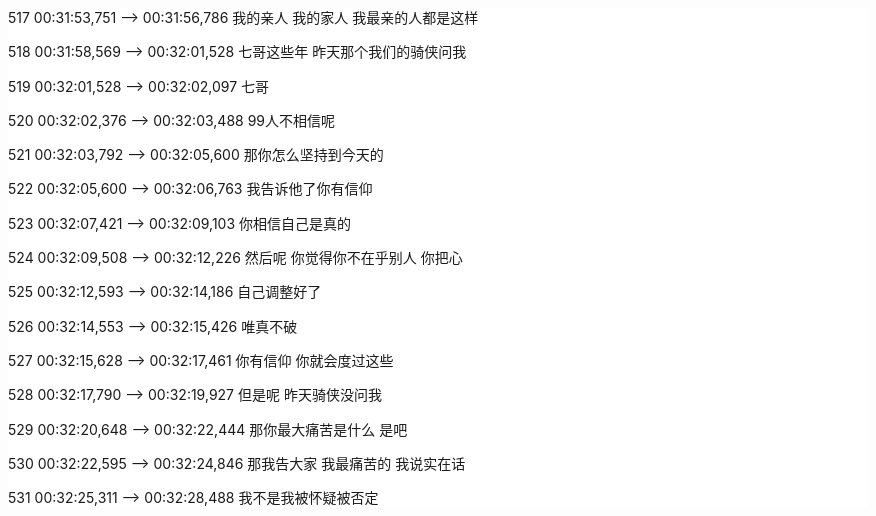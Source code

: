 517
00:31:53,751 –&gt; 00:31:56,786
我的亲人 我的家人 我最亲的人都是这样
 
518
00:31:58,569 –&gt; 00:32:01,528
七哥这些年 昨天那个我们的骑侠问我
 
519
00:32:01,528 –&gt; 00:32:02,097
七哥
 
520
00:32:02,376 –&gt; 00:32:03,488
99人不相信呢
 
521
00:32:03,792 –&gt; 00:32:05,600
那你怎么坚持到今天的
 
522
00:32:05,600 –&gt; 00:32:06,763
我告诉他了你有信仰
 
523
00:32:07,421 –&gt; 00:32:09,103
你相信自己是真的
 
524
00:32:09,508 –&gt; 00:32:12,226
然后呢 你觉得你不在乎别人 你把心
 
525
00:32:12,593 –&gt; 00:32:14,186
自己调整好了
 
526
00:32:14,553 –&gt; 00:32:15,426
唯真不破
 
527
00:32:15,628 –&gt; 00:32:17,461
你有信仰 你就会度过这些
 
528
00:32:17,790 –&gt; 00:32:19,927
但是呢 昨天骑侠没问我
 
529
00:32:20,648 –&gt; 00:32:22,444
那你最大痛苦是什么 是吧
 
530
00:32:22,595 –&gt; 00:32:24,846
那我告大家 我最痛苦的 我说实在话
 
531
00:32:25,311 –&gt; 00:32:28,488
我不是我被怀疑被否定
 